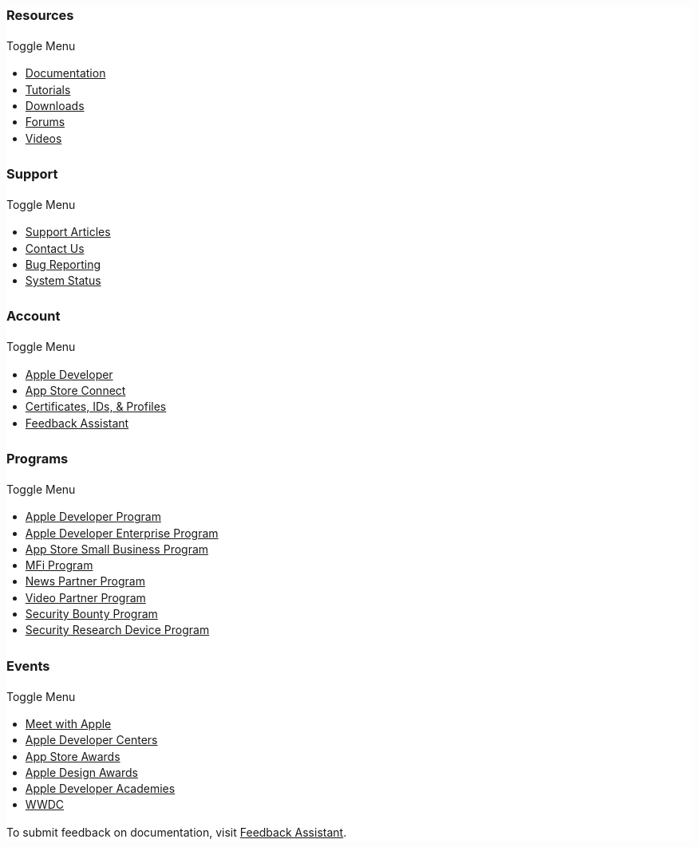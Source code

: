 
### Resources

Toggle Menu

- [Documentation](https://developer.apple.com/documentation/)
- [Tutorials](https://developer.apple.com/learn/)
- [Downloads](https://developer.apple.com/download/)
- [Forums](https://developer.apple.com/forums/)
- [Videos](https://developer.apple.com/videos/)

### Support

Toggle Menu

- [Support Articles](https://developer.apple.com/support/articles/)
- [Contact Us](https://developer.apple.com/contact/)
- [Bug Reporting](https://developer.apple.com/bug-reporting/)
- [System Status](https://developer.apple.com/system-status/)

### Account

Toggle Menu

- [Apple Developer](https://developer.apple.com/account/)
- [App Store Connect](https://appstoreconnect.apple.com/)
- [Certificates, IDs, & Profiles](https://developer.apple.com/account/ios/certificate/)
- [Feedback Assistant](https://feedbackassistant.apple.com/)

### Programs

Toggle Menu

- [Apple Developer Program](https://developer.apple.com/programs/)
- [Apple Developer Enterprise Program](https://developer.apple.com/programs/enterprise/)
- [App Store Small Business Program](https://developer.apple.com/app-store/small-business-program/)
- [MFi Program](https://mfi.apple.com/)
- [News Partner Program](https://developer.apple.com/programs/news-partner/)
- [Video Partner Program](https://developer.apple.com/programs/video-partner/)
- [Security Bounty Program](https://developer.apple.com/security-bounty/)
- [Security Research Device Program](https://developer.apple.com/programs/security-research-device/)

### Events

Toggle Menu

- [Meet with Apple](https://developer.apple.com/events/)
- [Apple Developer Centers](https://developer.apple.com/events/developer-centers/)
- [App Store Awards](https://developer.apple.com/app-store/app-store-awards/)
- [Apple Design Awards](https://developer.apple.com/design/awards/)
- [Apple Developer Academies](https://developer.apple.com/academies/)
- [WWDC](https://developer.apple.com/wwdc/)

To submit feedback on documentation, visit [Feedback Assistant](applefeedback://new?form_identifier=developertools.fba&answers%5B%3Aarea%5D=seedADC%3Adevpubs&answers%5B%3Adoc_type_req%5D=Technology%20Documentation&answers%5B%3Adocumentation_link_req%5D=https%3A%2F%2Fdeveloper.apple.com%2Fdesign%2Fhuman-interface-guidelines%2Fcontext-menus).
